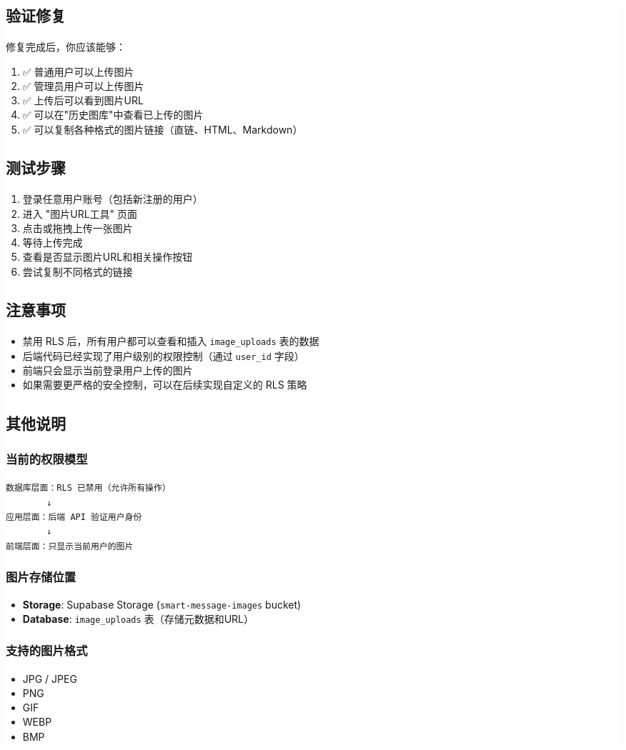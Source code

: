 ## 验证修复

修复完成后，你应该能够：

1. ✅ 普通用户可以上传图片
2. ✅ 管理员用户可以上传图片
3. ✅ 上传后可以看到图片URL
4. ✅ 可以在"历史图库"中查看已上传的图片
5. ✅ 可以复制各种格式的图片链接（直链、HTML、Markdown）

## 测试步骤

1. 登录任意用户账号（包括新注册的用户）
2. 进入 "图片URL工具" 页面
3. 点击或拖拽上传一张图片
4. 等待上传完成
5. 查看是否显示图片URL和相关操作按钮
6. 尝试复制不同格式的链接

## 注意事项

- 禁用 RLS 后，所有用户都可以查看和插入 `image_uploads` 表的数据
- 后端代码已经实现了用户级别的权限控制（通过 `user_id` 字段）
- 前端只会显示当前登录用户上传的图片
- 如果需要更严格的安全控制，可以在后续实现自定义的 RLS 策略

## 其他说明

### 当前的权限模型

```
数据库层面：RLS 已禁用（允许所有操作）
        ↓
应用层面：后端 API 验证用户身份
        ↓
前端层面：只显示当前用户的图片
```

### 图片存储位置

- **Storage**: Supabase Storage (`smart-message-images` bucket)
- **Database**: `image_uploads` 表（存储元数据和URL）

### 支持的图片格式

- JPG / JPEG
- PNG
- GIF
- WEBP
- BMP
